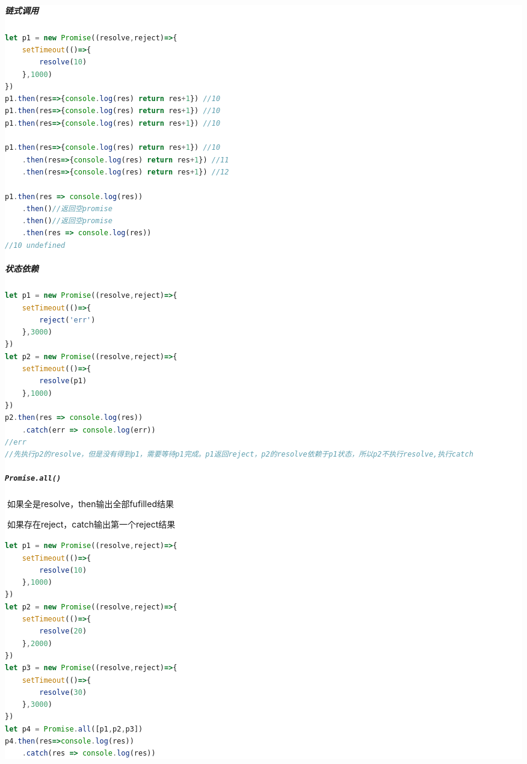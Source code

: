 ##### 	链式调用

```javascript
let p1 = new Promise((resolve,reject)=>{
    setTimeout(()=>{
        resolve(10)
    },1000)
})
p1.then(res=>{console.log(res) return res+1}) //10
p1.then(res=>{console.log(res) return res+1}) //10
p1.then(res=>{console.log(res) return res+1}) //10

p1.then(res=>{console.log(res) return res+1}) //10
	.then(res=>{console.log(res) return res+1}) //11
	.then(res=>{console.log(res) return res+1}) //12

p1.then(res => console.log(res))
	.then()//返回空promise
	.then()//返回空promise
	.then(res => console.log(res))
//10 undefined
```

##### 	状态依赖

```javascript
let p1 = new Promise((resolve,reject)=>{
    setTimeout(()=>{
        reject('err')
    },3000)
})
let p2 = new Promise((resolve,reject)=>{
    setTimeout(()=>{
        resolve(p1)
    },1000)
})
p2.then(res => console.log(res))
	.catch(err => console.log(err))
//err
//先执行p2的resolve，但是没有得到p1，需要等待p1完成。p1返回reject，p2的resolve依赖于p1状态，所以p2不执行resolve,执行catch
```

##### 	`Promise.all() `

​		如果全是resolve，then输出全部fufilled结果

​		如果存在reject，catch输出第一个reject结果

```javascript
let p1 = new Promise((resolve,reject)=>{
    setTimeout(()=>{
        resolve(10)
    },1000)
})
let p2 = new Promise((resolve,reject)=>{
    setTimeout(()=>{
        resolve(20)
    },2000)
})
let p3 = new Promise((resolve,reject)=>{
    setTimeout(()=>{
        resolve(30)
    },3000)
})
let p4 = Promise.all([p1,p2,p3])
p4.then(res=>console.log(res))
	.catch(res => console.log(res))
```